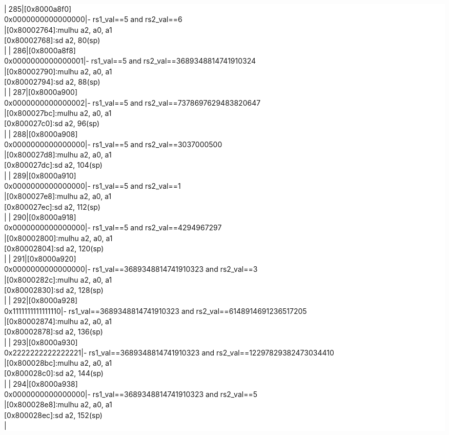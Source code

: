 | 285|[0x8000a8f0]<br>0x0000000000000000|- rs1_val==5 and rs2_val==6<br>                                                                                                                                                                                                                                |[0x80002764]:mulhu a2, a0, a1<br> [0x80002768]:sd a2, 80(sp)<br>      |
| 286|[0x8000a8f8]<br>0x0000000000000001|- rs1_val==5 and rs2_val==3689348814741910324<br>                                                                                                                                                                                                              |[0x80002790]:mulhu a2, a0, a1<br> [0x80002794]:sd a2, 88(sp)<br>      |
| 287|[0x8000a900]<br>0x0000000000000002|- rs1_val==5 and rs2_val==7378697629483820647<br>                                                                                                                                                                                                              |[0x800027bc]:mulhu a2, a0, a1<br> [0x800027c0]:sd a2, 96(sp)<br>      |
| 288|[0x8000a908]<br>0x0000000000000000|- rs1_val==5 and rs2_val==3037000500<br>                                                                                                                                                                                                                       |[0x800027d8]:mulhu a2, a0, a1<br> [0x800027dc]:sd a2, 104(sp)<br>     |
| 289|[0x8000a910]<br>0x0000000000000000|- rs1_val==5 and rs2_val==1<br>                                                                                                                                                                                                                                |[0x800027e8]:mulhu a2, a0, a1<br> [0x800027ec]:sd a2, 112(sp)<br>     |
| 290|[0x8000a918]<br>0x0000000000000000|- rs1_val==5 and rs2_val==4294967297<br>                                                                                                                                                                                                                       |[0x80002800]:mulhu a2, a0, a1<br> [0x80002804]:sd a2, 120(sp)<br>     |
| 291|[0x8000a920]<br>0x0000000000000000|- rs1_val==3689348814741910323 and rs2_val==3<br>                                                                                                                                                                                                              |[0x8000282c]:mulhu a2, a0, a1<br> [0x80002830]:sd a2, 128(sp)<br>     |
| 292|[0x8000a928]<br>0x1111111111111110|- rs1_val==3689348814741910323 and rs2_val==6148914691236517205<br>                                                                                                                                                                                            |[0x80002874]:mulhu a2, a0, a1<br> [0x80002878]:sd a2, 136(sp)<br>     |
| 293|[0x8000a930]<br>0x2222222222222221|- rs1_val==3689348814741910323 and rs2_val==12297829382473034410<br>                                                                                                                                                                                           |[0x800028bc]:mulhu a2, a0, a1<br> [0x800028c0]:sd a2, 144(sp)<br>     |
| 294|[0x8000a938]<br>0x0000000000000000|- rs1_val==3689348814741910323 and rs2_val==5<br>                                                                                                                                                                                                              |[0x800028e8]:mulhu a2, a0, a1<br> [0x800028ec]:sd a2, 152(sp)<br>     |
